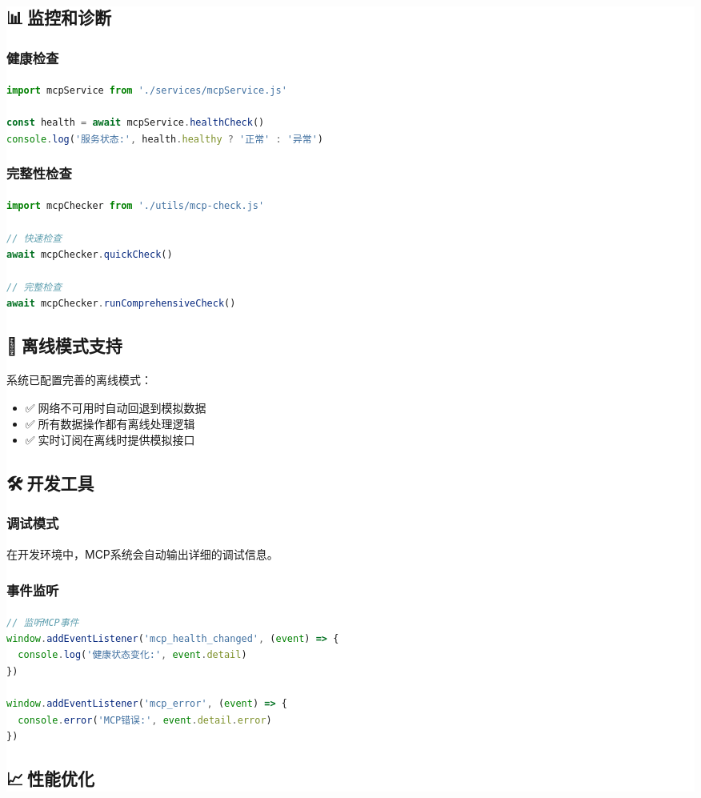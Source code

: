 ## 📊 监控和诊断

### 健康检查

```javascript
import mcpService from './services/mcpService.js'

const health = await mcpService.healthCheck()
console.log('服务状态:', health.healthy ? '正常' : '异常')
```

### 完整性检查

```javascript
import mcpChecker from './utils/mcp-check.js'

// 快速检查
await mcpChecker.quickCheck()

// 完整检查
await mcpChecker.runComprehensiveCheck()
```

## 🔄 离线模式支持

系统已配置完善的离线模式：

- ✅ 网络不可用时自动回退到模拟数据
- ✅ 所有数据操作都有离线处理逻辑
- ✅ 实时订阅在离线时提供模拟接口

## 🛠️ 开发工具

### 调试模式

在开发环境中，MCP系统会自动输出详细的调试信息。

### 事件监听

```javascript
// 监听MCP事件
window.addEventListener('mcp_health_changed', (event) => {
  console.log('健康状态变化:', event.detail)
})

window.addEventListener('mcp_error', (event) => {
  console.error('MCP错误:', event.detail.error)
})
```

## 📈 性能优化
